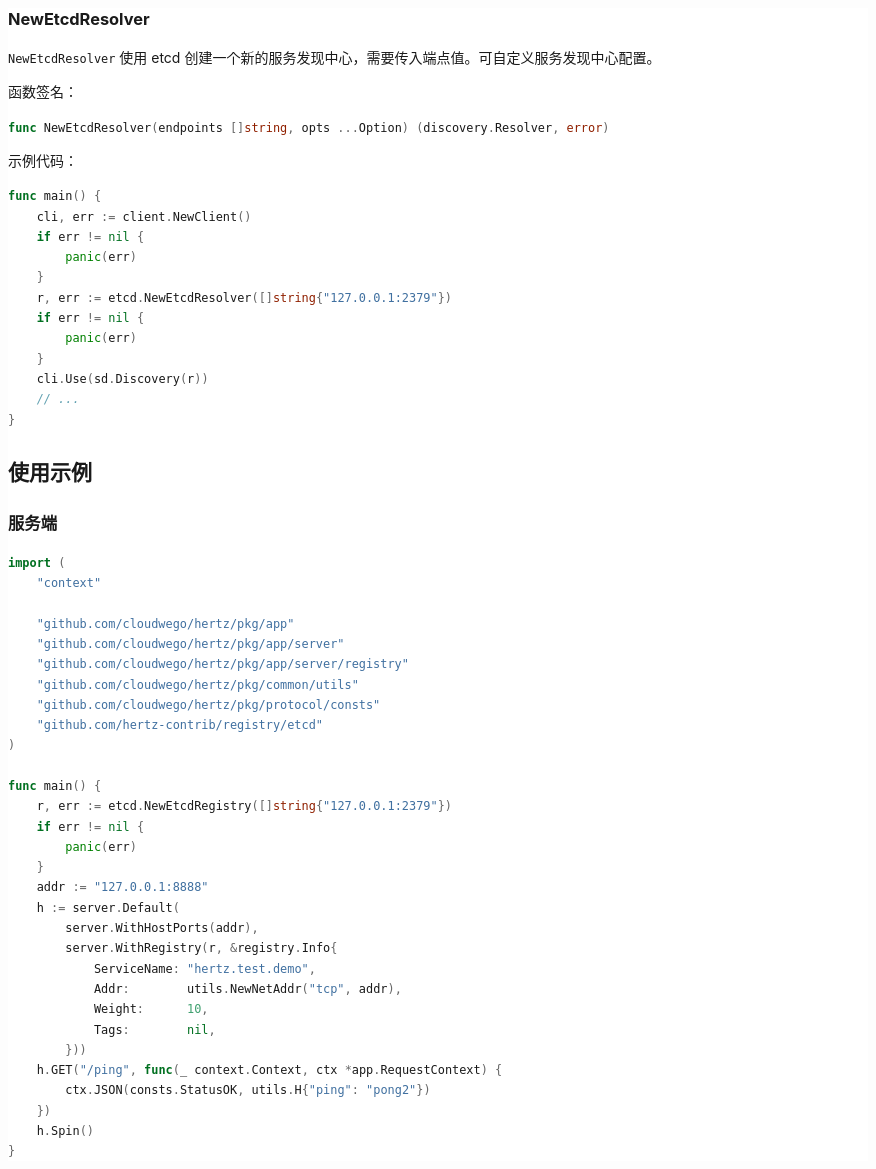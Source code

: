 ### NewEtcdResolver

`NewEtcdResolver` 使用 etcd 创建一个新的服务发现中心，需要传入端点值。可自定义服务发现中心配置。

函数签名：

```go
func NewEtcdResolver(endpoints []string, opts ...Option) (discovery.Resolver, error)
```

示例代码：

```go
func main() {
    cli, err := client.NewClient()
    if err != nil {
        panic(err)
    }
    r, err := etcd.NewEtcdResolver([]string{"127.0.0.1:2379"})
    if err != nil {
        panic(err)
    }
    cli.Use(sd.Discovery(r))
    // ...
}
```

## 使用示例

### 服务端

```go
import (
    "context"

    "github.com/cloudwego/hertz/pkg/app"
    "github.com/cloudwego/hertz/pkg/app/server"
    "github.com/cloudwego/hertz/pkg/app/server/registry"
    "github.com/cloudwego/hertz/pkg/common/utils"
    "github.com/cloudwego/hertz/pkg/protocol/consts"
    "github.com/hertz-contrib/registry/etcd"
)

func main() {
    r, err := etcd.NewEtcdRegistry([]string{"127.0.0.1:2379"})
    if err != nil {
        panic(err)
    }
    addr := "127.0.0.1:8888"
    h := server.Default(
        server.WithHostPorts(addr),
        server.WithRegistry(r, &registry.Info{
            ServiceName: "hertz.test.demo",
            Addr:        utils.NewNetAddr("tcp", addr),
            Weight:      10,
            Tags:        nil,
        }))
    h.GET("/ping", func(_ context.Context, ctx *app.RequestContext) {
        ctx.JSON(consts.StatusOK, utils.H{"ping": "pong2"})
    })
    h.Spin()
}
```
